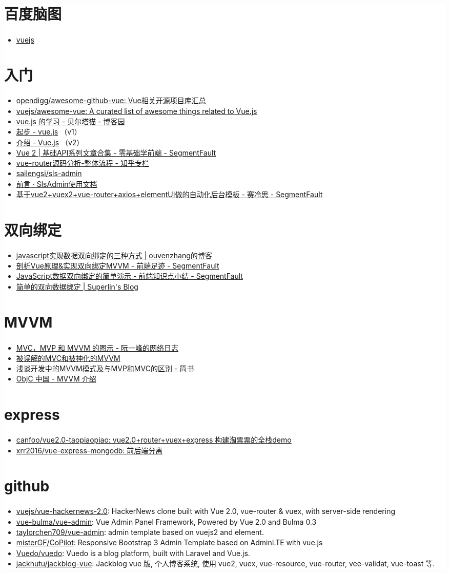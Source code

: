 # 百度脑图

*   [vuejs](http://naotu.baidu.com/file/2d87df96b4f0f118968530aa7777dd8f?token=cc063bf828d00eb1)

# 入门

*   [opendigg/awesome-github-vue: Vue相关开源项目库汇总](https://github.com/opendigg/awesome-github-vue)
*   [vuejs/awesome-vue: A curated list of awesome things related to Vue.js](https://github.com/vuejs/awesome-vue)
*   [vue.js 的学习 - 贝尔塔猫 - 博客园](http://www.cnblogs.com/CyLee/p/5813721.html)
*   [起步 - vue.js](http://v1-cn.vuejs.org/guide/) （v1）
*   [介绍 - Vue.js](http://cn.vuejs.org/v2/guide/) （v2）
*   [Vue 2 | 基础API系列文章合集 - 零基础学前端 - SegmentFault](https://segmentfault.com/a/1190000008218171)
*   [vue-router源码分析-整体流程 - 知乎专栏](https://zhuanlan.zhihu.com/p/24104410)
*   [sailengsi/sls-admin](https://github.com/sailengsi/sls-admin)
*   [前言 · SlsAdmin使用文档](https://vue2doc.slsadmin.sailengsi.com/)
*   [基于vue2+vuex2+vue-router+axios+elementUI做的自动化后台模板 - 赛冷思 - SegmentFault](https://segmentfault.com/a/1190000008355603)

# 双向绑定

*   [javascript实现数据双向绑定的三种方式 | ouvenzhang的博客](http://jixianqianduan.com/frontend-javascript/2015/11/29/js-data-two-ways-binding.html)
*   [剖析Vue原理&实现双向绑定MVVM - 前端足迹 - SegmentFault](https://segmentfault.com/a/1190000006599500)
*   [JavaScript数据双向绑定的简单演示 - 前端知识点小结 - SegmentFault](https://segmentfault.com/a/1190000004681757)
*   [简单的双向数据绑定 | Superlin's Blog](http://liuwanlin.info/jian-dan-de-shuang-xiang-shu-ju-bang-ding/)

# MVVM

*   [MVC，MVP 和 MVVM 的图示 - 阮一峰的网络日志](http://www.ruanyifeng.com/blog/2015/02/mvcmvp_mvvm.html)
*   [被误解的MVC和被神化的MVVM](http://www.infoq.com/cn/articles/rethinking-mvc-mvvm)
*   [浅谈开发中的MVVM模式及与MVP和MVC的区别 - 简书](http://www.jianshu.com/p/ffcb84dc4ebc)
*   [ObjC 中国 - MVVM 介绍](https://objccn.io/issue-13-1/)

# express

*   [canfoo/vue2.0-taopiaopiao: vue2.0+router+vuex+express 构建淘票票的全栈demo](https://github.com/canfoo/vue2.0-taopiaopiao)
*   [xrr2016/vue-express-mongodb: 前后端分离](https://github.com/xrr2016/vue-express-mongodb)

# github

*   [vuejs/vue-hackernews-2.0](https://github.com/vuejs/vue-hackernews-2.0): HackerNews clone built with Vue 2.0, vue-router & vuex, with server-side rendering
*   [vue-bulma/vue-admin](https://github.com/vue-bulma/vue-admin): Vue Admin Panel Framework, Powered by Vue 2.0 and Bulma 0.3
*   [taylorchen709/vue-admin](https://github.com/taylorchen709/vue-admin): admin template based on vuejs2 and element.
*   [misterGF/CoPilot](https://github.com/misterGF/CoPilot): Responsive Bootstrap 3 Admin Template based on AdminLTE with vue.js
*   [Vuedo/vuedo](https://github.com/Vuedo/vuedo): Vuedo is a blog platform, built with Laravel and Vue.js.
*   [jackhutu/jackblog-vue](https://github.com/jackhutu/jackblog-vue): Jackblog vue 版, 个人博客系统, 使用 vue2, vuex, vue-resource, vue-router, vee-validat, vue-toast 等.
